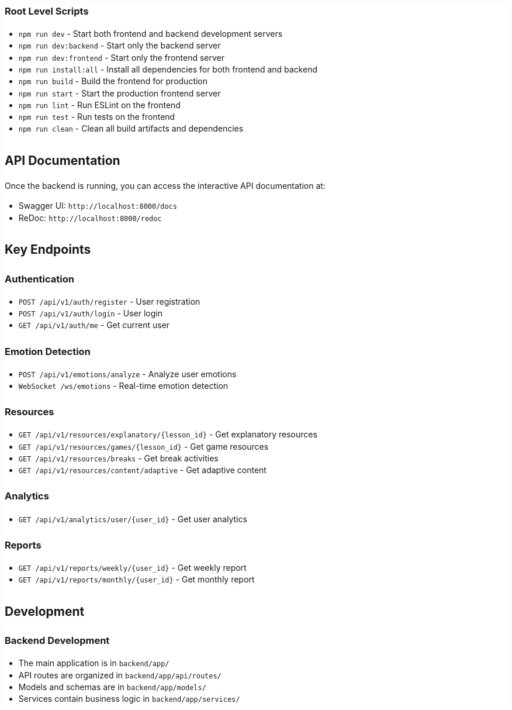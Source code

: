 ### Root Level Scripts
- `npm run dev` - Start both frontend and backend development servers
- `npm run dev:backend` - Start only the backend server
- `npm run dev:frontend` - Start only the frontend server
- `npm run install:all` - Install all dependencies for both frontend and backend
- `npm run build` - Build the frontend for production
- `npm run start` - Start the production frontend server
- `npm run lint` - Run ESLint on the frontend
- `npm run test` - Run tests on the frontend
- `npm run clean` - Clean all build artifacts and dependencies

## API Documentation

Once the backend is running, you can access the interactive API documentation at:
- Swagger UI: `http://localhost:8000/docs`
- ReDoc: `http://localhost:8000/redoc`

## Key Endpoints

### Authentication
- `POST /api/v1/auth/register` - User registration
- `POST /api/v1/auth/login` - User login
- `GET /api/v1/auth/me` - Get current user

### Emotion Detection
- `POST /api/v1/emotions/analyze` - Analyze user emotions
- `WebSocket /ws/emotions` - Real-time emotion detection

### Resources
- `GET /api/v1/resources/explanatory/{lesson_id}` - Get explanatory resources
- `GET /api/v1/resources/games/{lesson_id}` - Get game resources
- `GET /api/v1/resources/breaks` - Get break activities
- `GET /api/v1/resources/content/adaptive` - Get adaptive content

### Analytics
- `GET /api/v1/analytics/user/{user_id}` - Get user analytics

### Reports
- `GET /api/v1/reports/weekly/{user_id}` - Get weekly report
- `GET /api/v1/reports/monthly/{user_id}` - Get monthly report

## Development

### Backend Development
- The main application is in `backend/app/`
- API routes are organized in `backend/app/api/routes/`
- Models and schemas are in `backend/app/models/`
- Services contain business logic in `backend/app/services/`

